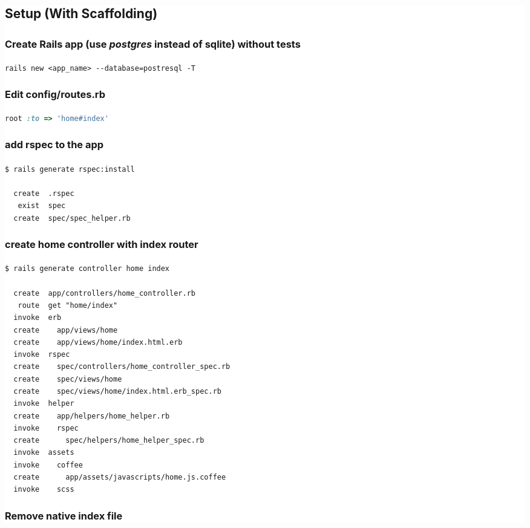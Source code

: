 






## Setup (With Scaffolding)

### Create Rails app (use *postgres* instead of sqlite) without tests
```
rails new <app_name> --database=postresql -T
```

### Edit config/routes.rb

``` ruby
root :to => 'home#index'
```

### add rspec to the app
```
$ rails generate rspec:install

  create  .rspec
   exist  spec
  create  spec/spec_helper.rb
```

### create home controller with index router
```
$ rails generate controller home index

  create  app/controllers/home_controller.rb
   route  get "home/index"
  invoke  erb
  create    app/views/home
  create    app/views/home/index.html.erb
  invoke  rspec
  create    spec/controllers/home_controller_spec.rb
  create    spec/views/home
  create    spec/views/home/index.html.erb_spec.rb
  invoke  helper
  create    app/helpers/home_helper.rb
  invoke    rspec
  create      spec/helpers/home_helper_spec.rb
  invoke  assets
  invoke    coffee
  create      app/assets/javascripts/home.js.coffee
  invoke    scss
```

### Remove native index file
